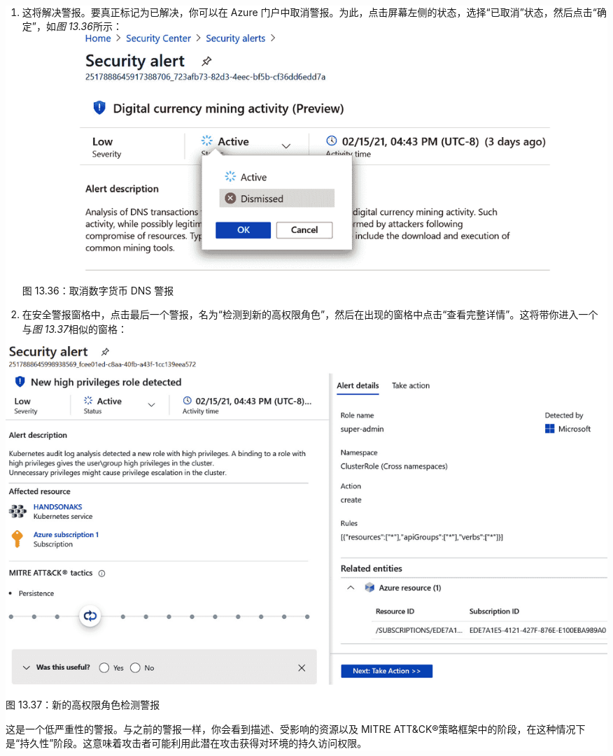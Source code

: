 1.  这将解决警报。要真正标记为已解决，你可以在 Azure 门户中取消警报。为此，点击屏幕左侧的状态，选择“已取消”状态，然后点击“确定”，如*图 13.36*所示：![在威胁缓解后取消数字货币挖掘活动（预览）警报](img/B17338_13_36.jpg)

    图 13.36：取消数字货币 DNS 警报

1.  在安全警报窗格中，点击最后一个警报，名为“检测到新的高权限角色”，然后在出现的窗格中点击“查看完整详情”。这将带你进入一个与*图 13.37*相似的窗格：

![探索新的高权限角色检测警报](img/B17338_13_37.jpg)

图 13.37：新的高权限角色检测警报

这是一个低严重性的警报。与之前的警报一样，你会看到描述、受影响的资源以及 MITRE ATT&CK®策略框架中的阶段，在这种情况下是“持久性”阶段。这意味着攻击者可能利用此潜在攻击获得对环境的持久访问权限。
